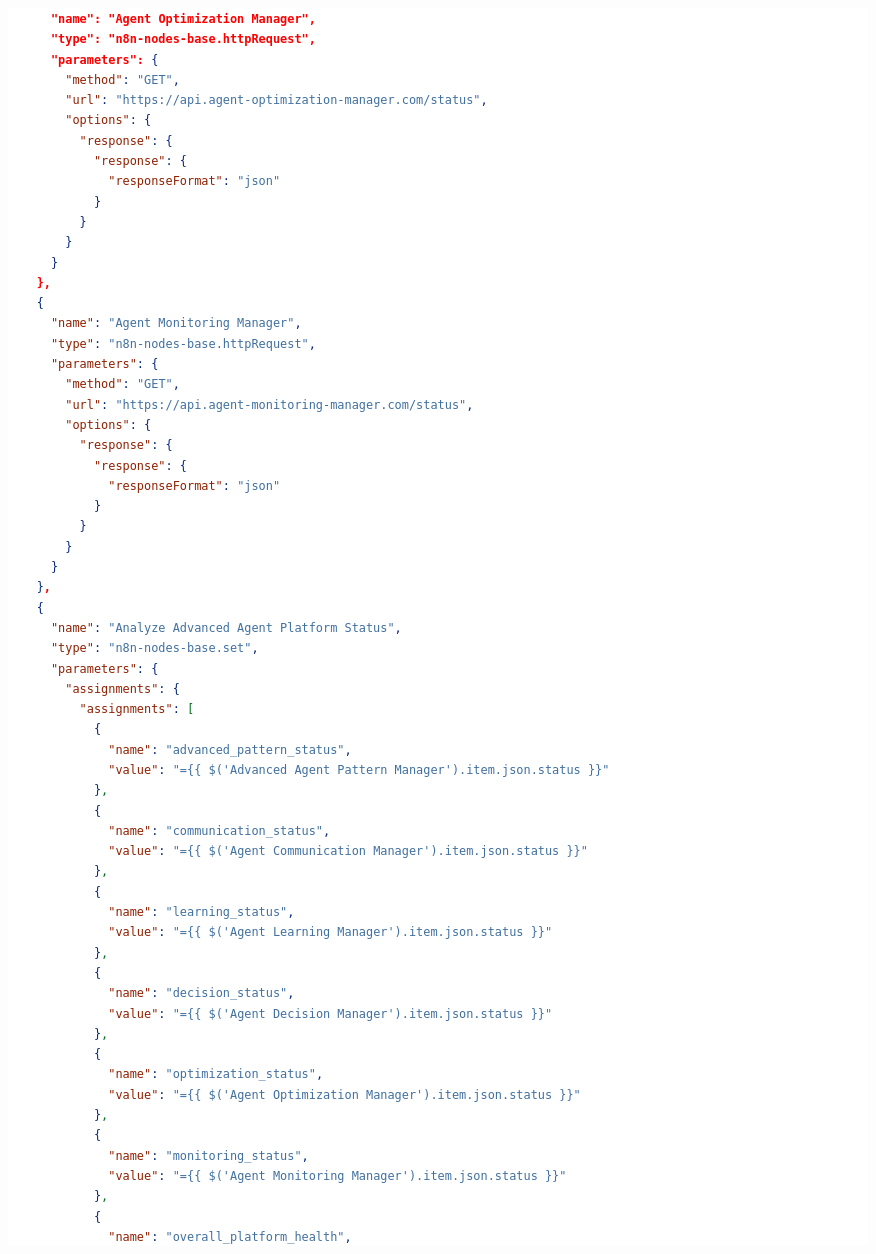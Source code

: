 ```json
      "name": "Agent Optimization Manager",
      "type": "n8n-nodes-base.httpRequest",
      "parameters": {
        "method": "GET",
        "url": "https://api.agent-optimization-manager.com/status",
        "options": {
          "response": {
            "response": {
              "responseFormat": "json"
            }
          }
        }
      }
    },
    {
      "name": "Agent Monitoring Manager",
      "type": "n8n-nodes-base.httpRequest",
      "parameters": {
        "method": "GET",
        "url": "https://api.agent-monitoring-manager.com/status",
        "options": {
          "response": {
            "response": {
              "responseFormat": "json"
            }
          }
        }
      }
    },
    {
      "name": "Analyze Advanced Agent Platform Status",
      "type": "n8n-nodes-base.set",
      "parameters": {
        "assignments": {
          "assignments": [
            {
              "name": "advanced_pattern_status",
              "value": "={{ $('Advanced Agent Pattern Manager').item.json.status }}"
            },
            {
              "name": "communication_status",
              "value": "={{ $('Agent Communication Manager').item.json.status }}"
            },
            {
              "name": "learning_status",
              "value": "={{ $('Agent Learning Manager').item.json.status }}"
            },
            {
              "name": "decision_status",
              "value": "={{ $('Agent Decision Manager').item.json.status }}"
            },
            {
              "name": "optimization_status",
              "value": "={{ $('Agent Optimization Manager').item.json.status }}"
            },
            {
              "name": "monitoring_status",
              "value": "={{ $('Agent Monitoring Manager').item.json.status }}"
            },
            {
              "name": "overall_platform_health",
```